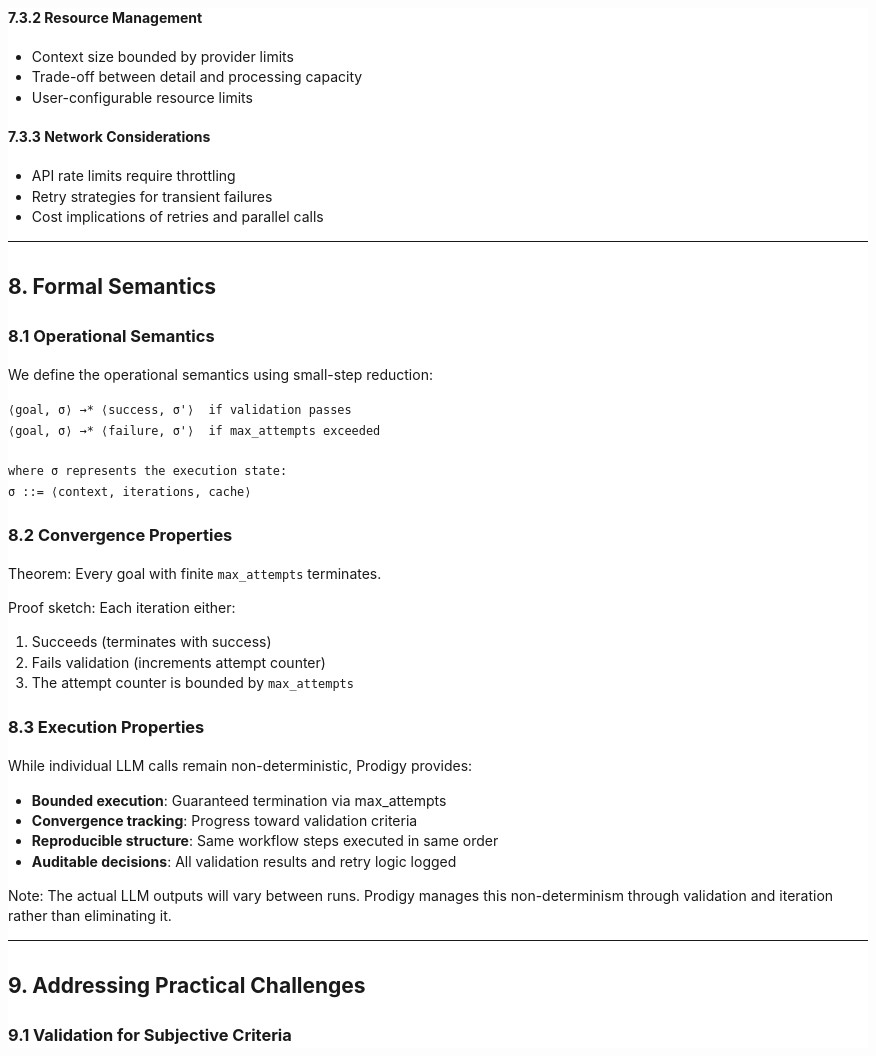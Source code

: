 #### 7.3.2 Resource Management
- Context size bounded by provider limits
- Trade-off between detail and processing capacity
- User-configurable resource limits

#### 7.3.3 Network Considerations
- API rate limits require throttling
- Retry strategies for transient failures
- Cost implications of retries and parallel calls

---

## 8. Formal Semantics

### 8.1 Operational Semantics

We define the operational semantics using small-step reduction:

```
⟨goal, σ⟩ →* ⟨success, σ'⟩  if validation passes
⟨goal, σ⟩ →* ⟨failure, σ'⟩  if max_attempts exceeded

where σ represents the execution state:
σ ::= ⟨context, iterations, cache⟩
```

### 8.2 Convergence Properties

Theorem: Every goal with finite `max_attempts` terminates.

Proof sketch: Each iteration either:
1. Succeeds (terminates with success)
2. Fails validation (increments attempt counter)
3. The attempt counter is bounded by `max_attempts`

### 8.3 Execution Properties

While individual LLM calls remain non-deterministic, Prodigy provides:
- **Bounded execution**: Guaranteed termination via max_attempts
- **Convergence tracking**: Progress toward validation criteria
- **Reproducible structure**: Same workflow steps executed in same order
- **Auditable decisions**: All validation results and retry logic logged

Note: The actual LLM outputs will vary between runs. Prodigy manages this non-determinism through validation and iteration rather than eliminating it.

---

## 9. Addressing Practical Challenges

### 9.1 Validation for Subjective Criteria

